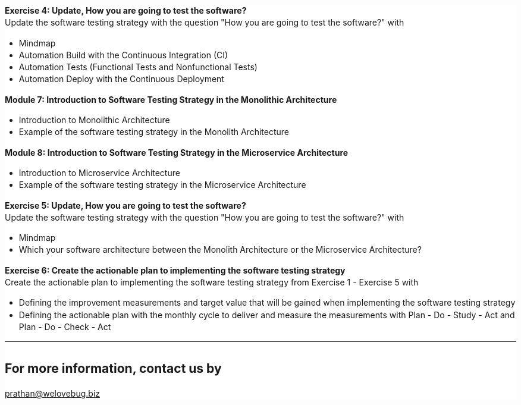 **Exercise 4: Update, How you are going to test the software?**  
Update the software testing strategy with the question "How you are going to test the software?" with
* Mindmap
* Automation Build with the Continuous Integration (CI)
* Automation Tests (Functional Tests and Nonfunctional Tests)
* Automation Deploy with the Continuous Deployment

**Module 7: Introduction to Software Testing Strategy in the Monolithic Architecture**
* Introduction to Monolithic Architecture
* Example of the software testing strategy in the Monolith Architecture

**Module 8: Introduction to Software Testing Strategy in the Microservice Architecture**
* Introduction to Microservice Architecture
* Example of the software testing strategy in the Microservice Architecture

**Exercise 5: Update, How you are going to test the software?**  
Update the software testing strategy with the question "How you are going to test the software?" with
* Mindmap
* Which your software architecture between the Monolith Architecture or the Microservice Architecture?

**Exercise 6: Create the actionable plan to implementing the software testing strategy**  
Create the actionable plan to implementing the software testing strategy from Exercise 1  - Exercise 5  with
* Defining the improvement measurements and target value that will be gained when implementing the software testing strategy
* Defining the actionable plan with the monthly cycle to deliver and measure the measurements with Plan - Do - Study - Act and Plan - Do - Check - Act

---


## For more information, contact us by
[prathan@welovebug.biz](mailto:prathan@welovebug.biz)
